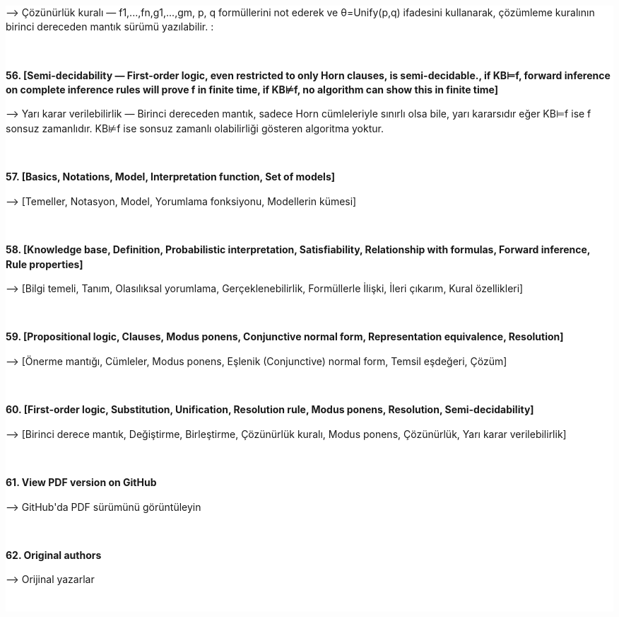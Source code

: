 &#10230; Çözünürlük kuralı ― f1,...,fn,g1,...,gm, p, q formüllerini not ederek ve θ=Unify(p,q) ifadesini kullanarak, çözümleme kuralının birinci dereceden mantık sürümü yazılabilir. :

<br>


**56. [Semi-decidability ― First-order logic, even restricted to only Horn clauses, is semi-decidable., if KB⊨f, forward inference on complete inference rules will prove f in finite time, if KB⊭f, no algorithm can show this in finite time]**

&#10230; Yarı karar verilebilirlik ― Birinci dereceden mantık, sadece Horn cümleleriyle sınırlı olsa bile,  yarı kararsıdır eğer KB⊨f ise f sonsuz zamanlıdır. KB⊭f ise sonsuz zamanlı olabilirliği gösteren algoritma yoktur.

<br>


**57. [Basics, Notations, Model, Interpretation function, Set of models]**

&#10230; [Temeller, Notasyon, Model, Yorumlama fonksiyonu, Modellerin kümesi]

<br>


**58. [Knowledge base, Definition, Probabilistic interpretation, Satisfiability, Relationship with formulas, Forward inference, Rule properties]**

&#10230;  [Bilgi temeli, Tanım, Olasılıksal yorumlama, Gerçeklenebilirlik, Formüllerle İlişki, İleri çıkarım, Kural özellikleri]

<br>


**59. [Propositional logic, Clauses, Modus ponens, Conjunctive normal form, Representation equivalence, Resolution]**

&#10230; [Önerme mantığı, Cümleler, Modus ponens, Eşlenik (Conjunctive) normal form, Temsil eşdeğeri, Çözüm]

<br>


**60. [First-order logic, Substitution, Unification, Resolution rule, Modus ponens, Resolution, Semi-decidability]**

&#10230; [Birinci derece mantık, Değiştirme, Birleştirme, Çözünürlük kuralı, Modus ponens, Çözünürlük, Yarı karar verilebilirlik]

<br>


**61. View PDF version on GitHub**

&#10230; GitHub'da PDF sürümünü görüntüleyin

<br>


**62. Original authors**

&#10230; Orijinal yazarlar

<br>


